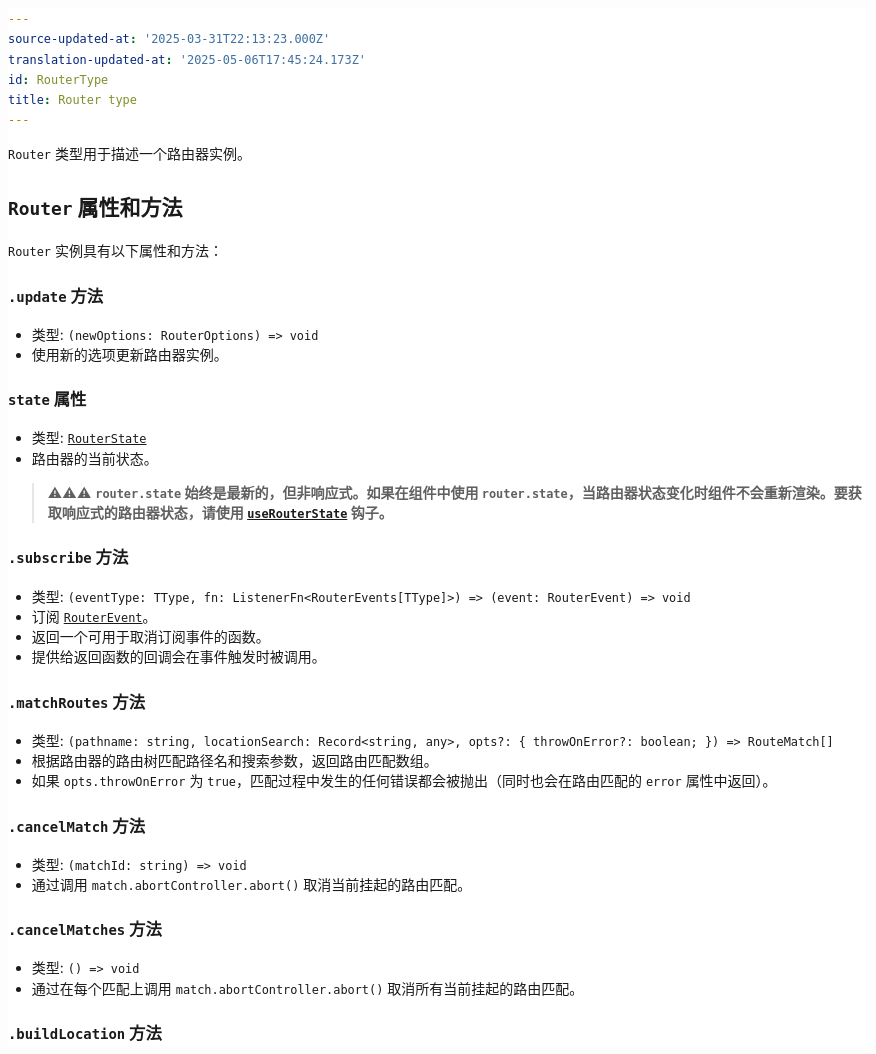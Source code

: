 ```yaml
---
source-updated-at: '2025-03-31T22:13:23.000Z'
translation-updated-at: '2025-05-06T17:45:24.173Z'
id: RouterType
title: Router type
---
```


`Router` 类型用于描述一个路由器实例。

## `Router` 属性和方法

`Router` 实例具有以下属性和方法：

### `.update` 方法

- 类型: `(newOptions: RouterOptions) => void`
- 使用新的选项更新路由器实例。

### `state` 属性

- 类型: [`RouterState`](./RouterStateType.md)
- 路由器的当前状态。

> ⚠️⚠️⚠️ **`router.state` 始终是最新的，但非响应式。如果在组件中使用 `router.state`，当路由器状态变化时组件不会重新渲染。要获取响应式的路由器状态，请使用 [`useRouterState`](./useRouterStateHook.md) 钩子。**

### `.subscribe` 方法

- 类型: `(eventType: TType, fn: ListenerFn<RouterEvents[TType]>) => (event: RouterEvent) => void`
- 订阅 [`RouterEvent`](./RouterEventsType.md)。
- 返回一个可用于取消订阅事件的函数。
- 提供给返回函数的回调会在事件触发时被调用。

### `.matchRoutes` 方法

- 类型: `(pathname: string, locationSearch: Record<string, any>, opts?: { throwOnError?: boolean; }) => RouteMatch[]`
- 根据路由器的路由树匹配路径名和搜索参数，返回路由匹配数组。
- 如果 `opts.throwOnError` 为 `true`，匹配过程中发生的任何错误都会被抛出（同时也会在路由匹配的 `error` 属性中返回）。

### `.cancelMatch` 方法

- 类型: `(matchId: string) => void`
- 通过调用 `match.abortController.abort()` 取消当前挂起的路由匹配。

### `.cancelMatches` 方法

- 类型: `() => void`
- 通过在每个匹配上调用 `match.abortController.abort()` 取消所有当前挂起的路由匹配。

### `.buildLocation` 方法
